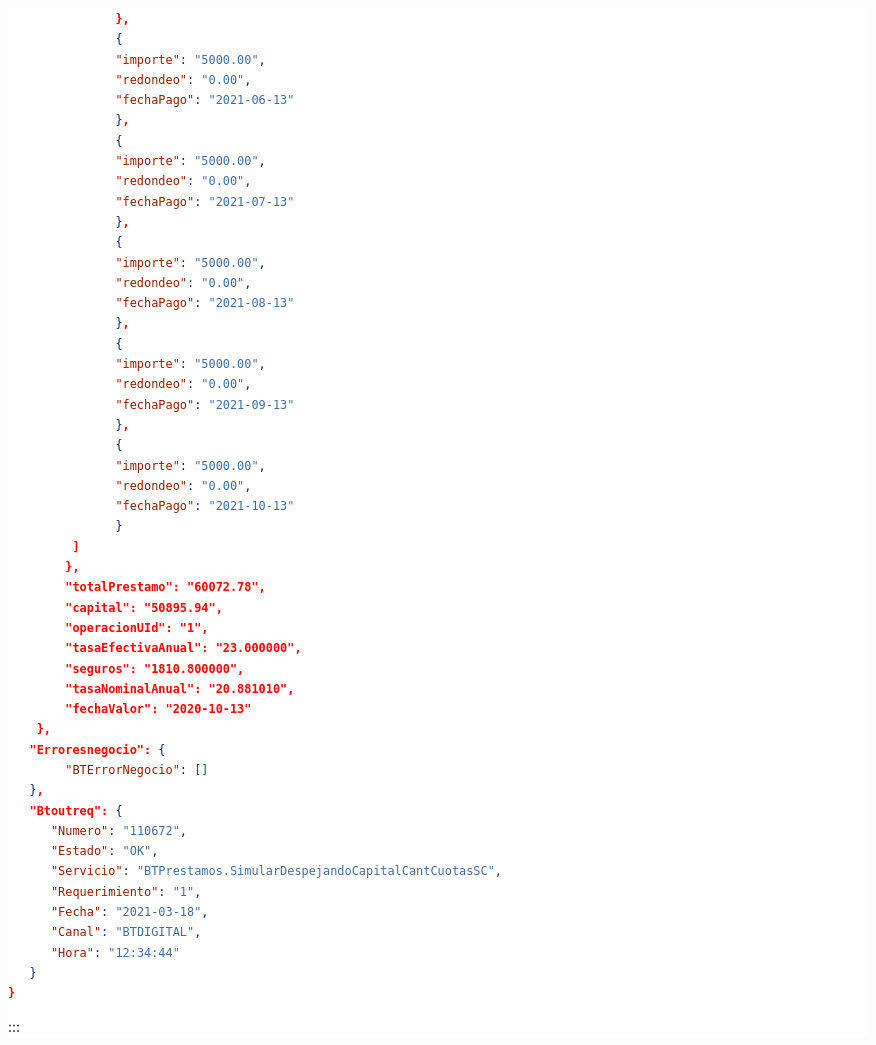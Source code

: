 ```json
               }, 
               { 
               "importe": "5000.00", 
               "redondeo": "0.00", 
               "fechaPago": "2021-06-13" 
               }, 
               { 
               "importe": "5000.00", 
               "redondeo": "0.00", 
               "fechaPago": "2021-07-13" 
               }, 
               { 
               "importe": "5000.00", 
               "redondeo": "0.00", 
               "fechaPago": "2021-08-13" 
               }, 
               { 
               "importe": "5000.00", 
               "redondeo": "0.00", 
               "fechaPago": "2021-09-13" 
               }, 
               { 
               "importe": "5000.00", 
               "redondeo": "0.00", 
               "fechaPago": "2021-10-13" 
               } 
         ] 
        }, 
        "totalPrestamo": "60072.78", 
        "capital": "50895.94", 
        "operacionUId": "1", 
        "tasaEfectivaAnual": "23.000000", 
        "seguros": "1810.800000", 
        "tasaNominalAnual": "20.881010", 
        "fechaValor": "2020-10-13" 
    }, 
   "Erroresnegocio": { 
        "BTErrorNegocio": [] 
   }, 
   "Btoutreq": { 
      "Numero": "110672", 
      "Estado": "OK", 
      "Servicio": "BTPrestamos.SimularDespejandoCapitalCantCuotasSC", 
      "Requerimiento": "1", 
      "Fecha": "2021-03-18", 
      "Canal": "BTDIGITAL", 
      "Hora": "12:34:44" 
   } 
}
```
:::
